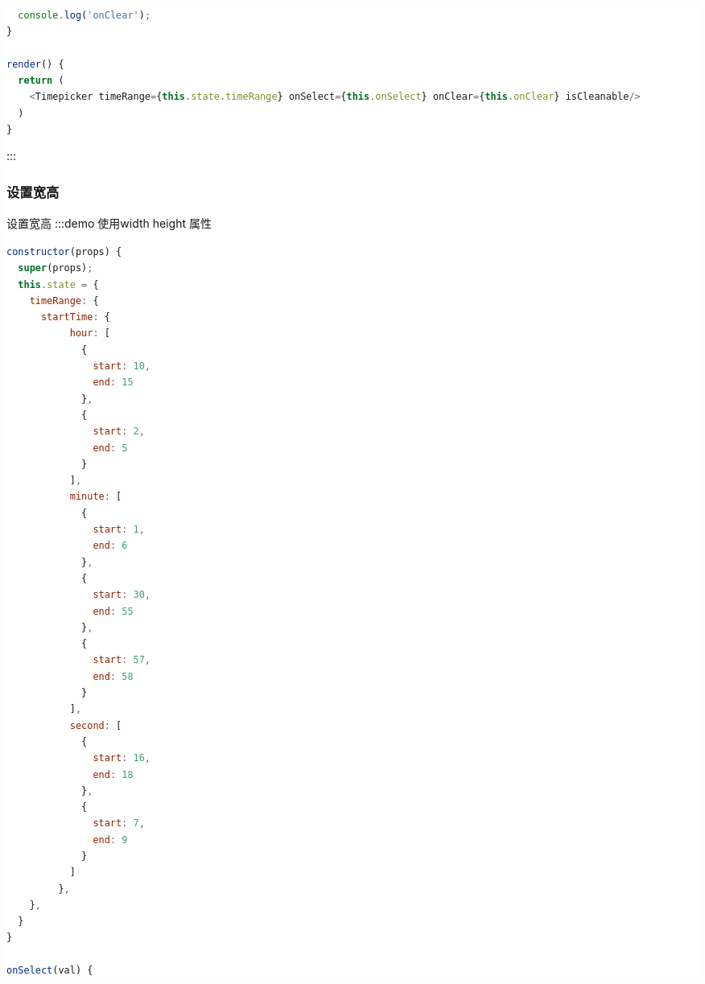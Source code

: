 ```js
  console.log('onClear');
}

render() {
  return (
    <Timepicker timeRange={this.state.timeRange} onSelect={this.onSelect} onClear={this.onClear} isCleanable/>
  )
}

```
:::


### 设置宽高
设置宽高
:::demo 使用width height 属性
```js
constructor(props) {
  super(props);
  this.state = {
    timeRange: {
      startTime: {
           hour: [
             {
               start: 10,
               end: 15
             },
             {
               start: 2,
               end: 5
             }
           ],
           minute: [
             {
               start: 1,
               end: 6
             },
             {
               start: 30,
               end: 55
             },
             {
               start: 57,
               end: 58
             }
           ],
           second: [
             {
               start: 16,
               end: 18
             },
             {
               start: 7,
               end: 9
             }
           ]
         },
    },
  }
}

onSelect(val) {
```
